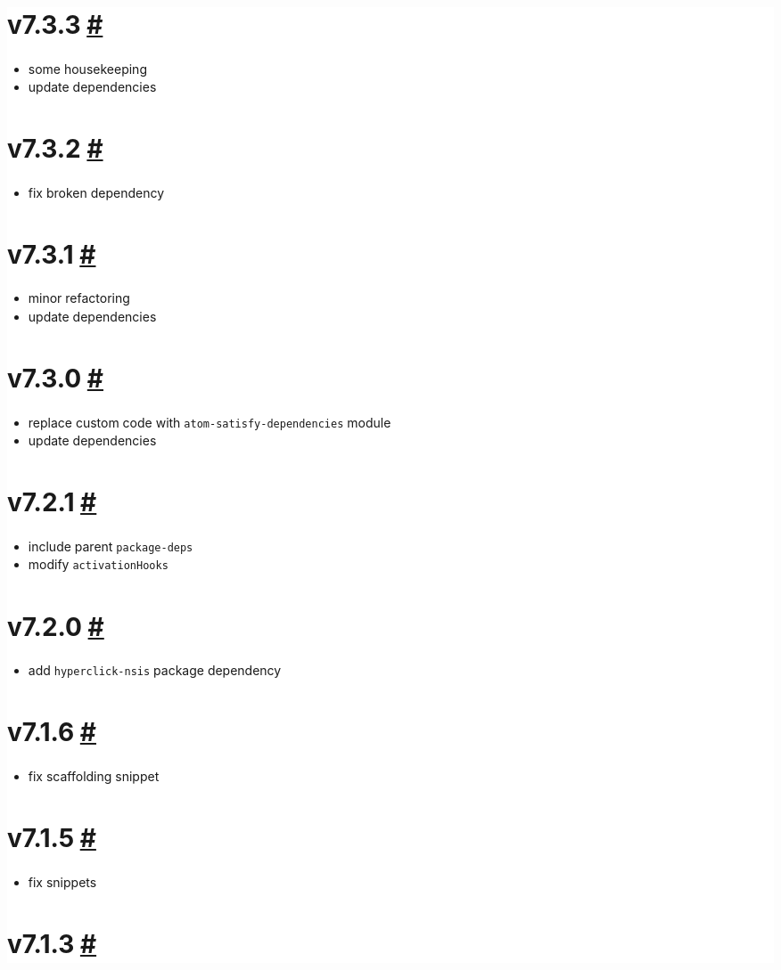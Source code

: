 # v7.3.3 [#](https://github.com/idleberg/atom-language-nsis/releases/tag/v7.3.3)

- some housekeeping
- update dependencies

# v7.3.2 [#](https://github.com/idleberg/atom-language-nsis/releases/tag/v7.3.2)

- fix broken dependency

# v7.3.1 [#](https://github.com/idleberg/atom-language-nsis/releases/tag/v7.3.1)

- minor refactoring
- update dependencies

# v7.3.0 [#](https://github.com/idleberg/atom-language-nsis/releases/tag/v7.3.0)

- replace custom code with `atom-satisfy-dependencies` module
- update dependencies

# v7.2.1 [#](https://github.com/idleberg/atom-language-nsis/releases/tag/v7.2.1)

- include parent `package-deps`
- modify `activationHooks`

# v7.2.0 [#](https://github.com/idleberg/atom-language-nsis/releases/tag/v7.2.0)

- add `hyperclick-nsis` package dependency

# v7.1.6 [#](https://github.com/idleberg/atom-language-nsis/releases/tag/v7.1.6)

- fix scaffolding snippet

# v7.1.5 [#](https://github.com/idleberg/atom-language-nsis/releases/tag/v7.1.5)

- fix snippets

# v7.1.3 [#](https://github.com/idleberg/atom-language-nsis/releases/tag/v7.1.3)
